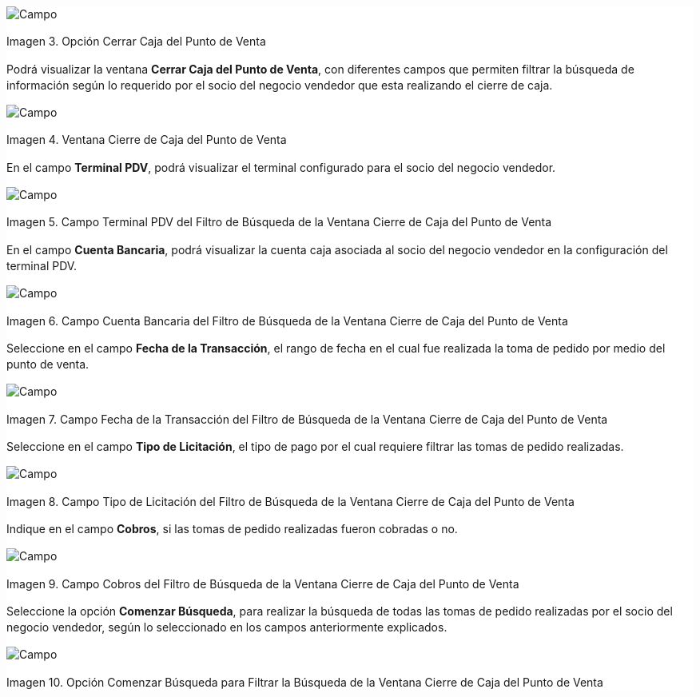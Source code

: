 ![Campo](/assets/img/docs/pdv-management/gep-pdv-image28.png)

Imagen 3. Opción Cerrar Caja del Punto de Venta

Podrá visualizar la ventana **Cerrar Caja del Punto de Venta**, con diferentes campos que permiten filtrar la búsqueda de información según lo requerido por el socio del negocio vendedor que esta realizando el cierre de caja.

![Campo](/assets/img/docs/pdv-management/gep-pdv-image29.png)

Imagen 4. Ventana Cierre de Caja del Punto de Venta

En el campo **Terminal PDV**, podrá visualizar el terminal configurado para el socio del negocio vendedor.

![Campo](/assets/img/docs/pdv-management/gep-pdv-image30.png)

Imagen 5. Campo Terminal PDV del Filtro de Búsqueda de la Ventana Cierre de Caja del Punto de Venta

En el campo **Cuenta Bancaria**, podrá visualizar la cuenta caja asociada al socio del negocio vendedor en la configuración del terminal PDV.

![Campo](/assets/img/docs/pdv-management/gep-pdv-image31.png)

Imagen 6. Campo Cuenta Bancaria del Filtro de Búsqueda de la Ventana Cierre de Caja del Punto de Venta

Seleccione en el campo **Fecha de la Transacción**, el rango de fecha en el cual fue realizada la toma de pedido por medio del punto de venta.

![Campo](/assets/img/docs/pdv-management/gep-pdv-image32.png)

Imagen 7. Campo Fecha de la Transacción del Filtro de Búsqueda de la Ventana Cierre de Caja del Punto de Venta

Seleccione en el campo **Tipo de Licitación**, el tipo de pago por el cual requiere filtrar las tomas de pedido realizadas.

![Campo](/assets/img/docs/pdv-management/gep-pdv-image33.png)

Imagen 8. Campo Tipo de Licitación del Filtro de Búsqueda de la Ventana Cierre de Caja del Punto de Venta

Indique en el campo **Cobros**, si las tomas de pedido realizadas fueron cobradas o no.

![Campo](/assets/img/docs/pdv-management/gep-pdv-image34.png)

Imagen 9. Campo Cobros del Filtro de Búsqueda de la Ventana Cierre de Caja del Punto de Venta

Seleccione la opción **Comenzar Búsqueda**, para realizar la búsqueda de todas las tomas de pedido realizadas por el socio del negocio vendedor, según lo seleccionado en los campos anteriormente explicados.

![Campo](/assets/img/docs/pdv-management/gep-pdv-image35.png)

Imagen 10. Opción Comenzar Búsqueda para Filtrar la Búsqueda de la Ventana Cierre de Caja del Punto de Venta
